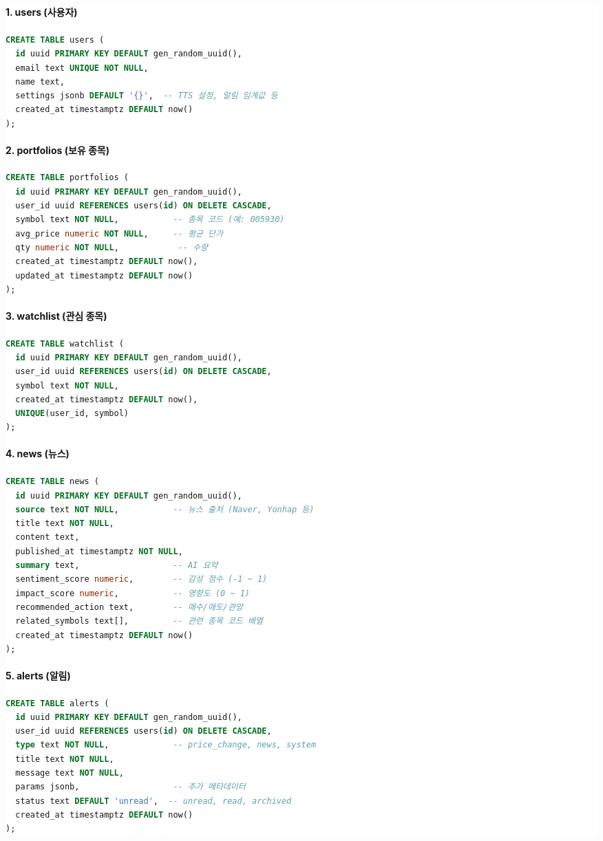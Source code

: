 #### 1. users (사용자)
```sql
CREATE TABLE users (
  id uuid PRIMARY KEY DEFAULT gen_random_uuid(),
  email text UNIQUE NOT NULL,
  name text,
  settings jsonb DEFAULT '{}',  -- TTS 설정, 알림 임계값 등
  created_at timestamptz DEFAULT now()
);
```

#### 2. portfolios (보유 종목)
```sql
CREATE TABLE portfolios (
  id uuid PRIMARY KEY DEFAULT gen_random_uuid(),
  user_id uuid REFERENCES users(id) ON DELETE CASCADE,
  symbol text NOT NULL,           -- 종목 코드 (예: 005930)
  avg_price numeric NOT NULL,     -- 평균 단가
  qty numeric NOT NULL,            -- 수량
  created_at timestamptz DEFAULT now(),
  updated_at timestamptz DEFAULT now()
);
```

#### 3. watchlist (관심 종목)
```sql
CREATE TABLE watchlist (
  id uuid PRIMARY KEY DEFAULT gen_random_uuid(),
  user_id uuid REFERENCES users(id) ON DELETE CASCADE,
  symbol text NOT NULL,
  created_at timestamptz DEFAULT now(),
  UNIQUE(user_id, symbol)
);
```

#### 4. news (뉴스)
```sql
CREATE TABLE news (
  id uuid PRIMARY KEY DEFAULT gen_random_uuid(),
  source text NOT NULL,           -- 뉴스 출처 (Naver, Yonhap 등)
  title text NOT NULL,
  content text,
  published_at timestamptz NOT NULL,
  summary text,                   -- AI 요약
  sentiment_score numeric,        -- 감성 점수 (-1 ~ 1)
  impact_score numeric,           -- 영향도 (0 ~ 1)
  recommended_action text,        -- 매수/매도/관망
  related_symbols text[],         -- 관련 종목 코드 배열
  created_at timestamptz DEFAULT now()
);
```

#### 5. alerts (알림)
```sql
CREATE TABLE alerts (
  id uuid PRIMARY KEY DEFAULT gen_random_uuid(),
  user_id uuid REFERENCES users(id) ON DELETE CASCADE,
  type text NOT NULL,             -- price_change, news, system
  title text NOT NULL,
  message text NOT NULL,
  params jsonb,                   -- 추가 메타데이터
  status text DEFAULT 'unread',  -- unread, read, archived
  created_at timestamptz DEFAULT now()
);
```
